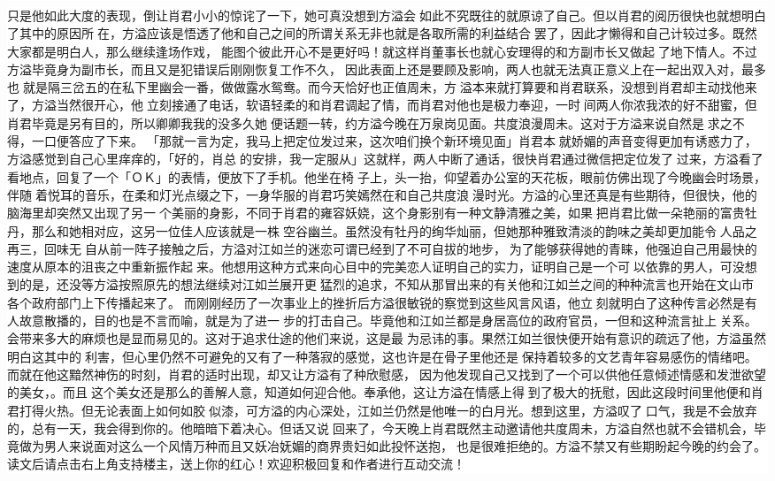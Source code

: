 只是他如此大度的表现，倒让肖君小小的惊诧了一下，她可真没想到方溢会 如此不究既往的就原谅了自己。但以肖君的阅历很快也就想明白了其中的原因所 在，方溢应该是悟透了他和自己之间的所谓关系无非也就是各取所需的利益结合 罢了，因此才懒得和自己计较过多。既然大家都是明白人，那么继续逢场作戏， 能图个彼此开心不是更好吗！就这样肖董事长也就心安理得的和方副市长又做起 了地下情人。不过方溢毕竟身为副市长，而且又是犯错误后刚刚恢复工作不久， 因此表面上还是要顾及影响，两人也就无法真正意义上在一起出双入对，最多也 就是隔三岔五的在私下里幽会一番，做做露水鸳鸯。而今天恰好也正值周未，方 溢本来就打算要和肖君联系，没想到肖君却主动找他来了，方溢当然很开心，他 立刻接通了电话，软语轻柔的和肖君调起了情，而肖君对他也是极力奉迎，一时 间两人你浓我浓的好不甜蜜，但肖君毕竟是另有目的，所以卿卿我我的没多久她 便话题一转，约方溢今晚在万泉岗见面。共度浪漫周未。这对于方溢来说自然是 求之不得，一口便答应了下来。
「那就一言为定，我马上把定位发过来，这次咱们换个新环境见面」肖君本 就娇媚的声音变得更加有诱惑力了，方溢感觉到自己心里痒痒的，「好的，肖总 的安排，我一定服从」这就样，两人中断了通话，很快肖君通过微信把定位发了 过来，方溢看了看地点，回复了一个「ＯＫ」的表情，便放下了手机。他坐在椅 子上，头一抬，仰望着办公室的天花板，眼前仿佛出现了今晚幽会时场景，伴随 着悦耳的音乐，在柔和灯光点缀之下，一身华服的肖君巧笑嫣然在和自己共度浪 漫时光。方溢的心里还真是有些期待，但很快，他的脑海里却突然又出现了另一 个美丽的身影，不同于肖君的雍容妖娆，这个身影别有一种文静清雅之美，如果 把肖君比做一朵艳丽的富贵牡丹，那么和她相对应，这另一位佳人应该就是一株 空谷幽兰。虽然没有牡丹的绚华灿丽，但她那种雅致清淡的韵味之美却更加能令 人品之再三，回味无
自从前一阵子接触之后，方溢对江如兰的迷恋可谓已经到了不可自拔的地步， 为了能够获得她的青睐，他强迫自己用最快的速度从原本的沮丧之中重新振作起 来。他想用这种方式来向心目中的完美恋人证明自己的实力，证明自己是一个可 以依靠的男人，可没想到的是，还没等方溢按照原先的想法继续对江如兰展开更 猛烈的追求，不知从那冒出来的有关他和江如兰之间的种种流言也开始在文山市 各个政府部门上下传播起来了。
而刚刚经历了一次事业上的挫折后方溢很敏锐的察觉到这些风言风语，他立 刻就明白了这种传言必然是有人故意散播的，目的也是不言而喻，就是为了进一 步的打击自己。毕竟他和江如兰都是身居高位的政府官员，一但和这种流言扯上 关系。会带来多大的麻烦也是显而易见的。这对于追求仕途的他们来说，这是最 为忌讳的事。果然江如兰很快便开始有意识的疏远了他，方溢虽然明白这其中的 利害，但心里仍然不可避免的又有了一种落寂的感觉，这也许是在骨子里他还是 保持着较多的文艺青年容易感伤的情绪吧。
而就在他这黯然神伤的时刻，肖君的适时出现，却又让方溢有了种欣慰感， 因为他发现自己又找到了一个可以供他任意倾述情感和发泄欲望的美女，。而且 这个美女还是那么的善解人意，知道如何迎合他。奉承他，这让方溢在情感上得 到了极大的抚慰，因此这段时间里他便和肖君打得火热。但无论表面上如何如胶 似漆，可方溢的内心深处，江如兰仍然是他唯一的白月光。想到这里，方溢叹了 口气，我是不会放弃的，总有一天，我会得到你的。他暗暗下着决心。但话又说 回来了，今天晚上肖君既然主动邀请他共度周未，方溢自然也就不会错机会，毕 竟做为男人来说面对这么一个风情万种而且又妖冶妩媚的商界贵妇如此投怀送抱， 也是很难拒绝的。方溢不禁又有些期盼起今晚的约会了。
读文后请点击右上角支持楼主，送上你的红心！欢迎积极回复和作者进行互动交流！



